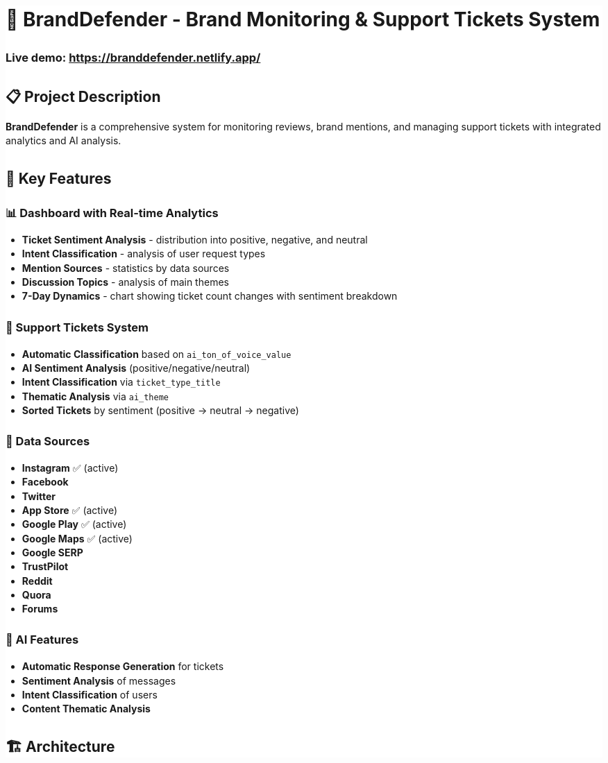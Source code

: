 # 🚀 BrandDefender - Brand Monitoring & Support Tickets System

### Live demo: https://branddefender.netlify.app/

## 📋 Project Description

**BrandDefender** is a comprehensive system for monitoring reviews, brand mentions, and managing support tickets with integrated analytics and AI analysis.

## 🎯 Key Features

### 📊 Dashboard with Real-time Analytics
- **Ticket Sentiment Analysis** - distribution into positive, negative, and neutral
- **Intent Classification** - analysis of user request types
- **Mention Sources** - statistics by data sources
- **Discussion Topics** - analysis of main themes
- **7-Day Dynamics** - chart showing ticket count changes with sentiment breakdown

### 🎫 Support Tickets System
- **Automatic Classification** based on `ai_ton_of_voice_value`
- **AI Sentiment Analysis** (positive/negative/neutral)
- **Intent Classification** via `ticket_type_title`
- **Thematic Analysis** via `ai_theme`
- **Sorted Tickets** by sentiment (positive → neutral → negative)

### 📱 Data Sources
- **Instagram** ✅ (active)
- **Facebook** 
- **Twitter**
- **App Store** ✅ (active)
- **Google Play** ✅ (active)
- **Google Maps** ✅ (active)
- **Google SERP**
- **TrustPilot**
- **Reddit**
- **Quora**
- **Forums**

### 🤖 AI Features
- **Automatic Response Generation** for tickets
- **Sentiment Analysis** of messages
- **Intent Classification** of users
- **Content Thematic Analysis**

## 🏗️ Architecture
